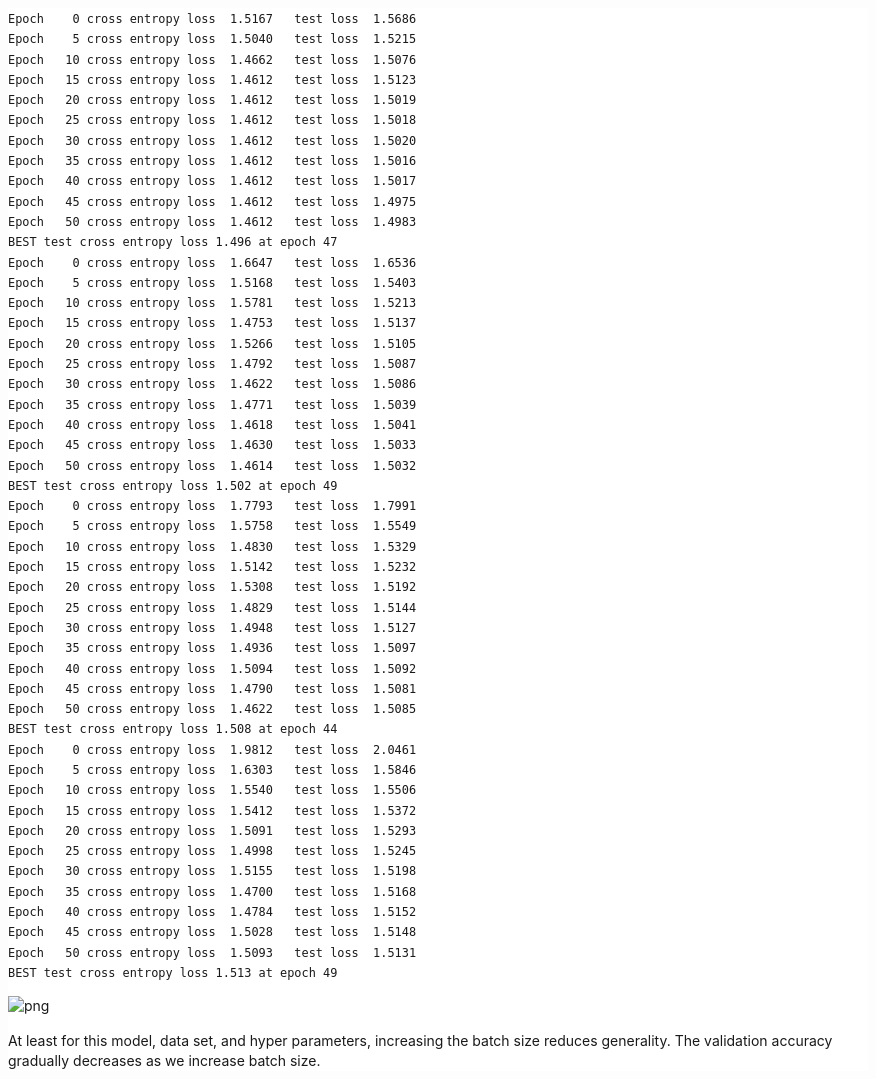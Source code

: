     Epoch    0 cross entropy loss  1.5167   test loss  1.5686
    Epoch    5 cross entropy loss  1.5040   test loss  1.5215
    Epoch   10 cross entropy loss  1.4662   test loss  1.5076
    Epoch   15 cross entropy loss  1.4612   test loss  1.5123
    Epoch   20 cross entropy loss  1.4612   test loss  1.5019
    Epoch   25 cross entropy loss  1.4612   test loss  1.5018
    Epoch   30 cross entropy loss  1.4612   test loss  1.5020
    Epoch   35 cross entropy loss  1.4612   test loss  1.5016
    Epoch   40 cross entropy loss  1.4612   test loss  1.5017
    Epoch   45 cross entropy loss  1.4612   test loss  1.4975
    Epoch   50 cross entropy loss  1.4612   test loss  1.4983
    BEST test cross entropy loss 1.496 at epoch 47
    Epoch    0 cross entropy loss  1.6647   test loss  1.6536
    Epoch    5 cross entropy loss  1.5168   test loss  1.5403
    Epoch   10 cross entropy loss  1.5781   test loss  1.5213
    Epoch   15 cross entropy loss  1.4753   test loss  1.5137
    Epoch   20 cross entropy loss  1.5266   test loss  1.5105
    Epoch   25 cross entropy loss  1.4792   test loss  1.5087
    Epoch   30 cross entropy loss  1.4622   test loss  1.5086
    Epoch   35 cross entropy loss  1.4771   test loss  1.5039
    Epoch   40 cross entropy loss  1.4618   test loss  1.5041
    Epoch   45 cross entropy loss  1.4630   test loss  1.5033
    Epoch   50 cross entropy loss  1.4614   test loss  1.5032
    BEST test cross entropy loss 1.502 at epoch 49
    Epoch    0 cross entropy loss  1.7793   test loss  1.7991
    Epoch    5 cross entropy loss  1.5758   test loss  1.5549
    Epoch   10 cross entropy loss  1.4830   test loss  1.5329
    Epoch   15 cross entropy loss  1.5142   test loss  1.5232
    Epoch   20 cross entropy loss  1.5308   test loss  1.5192
    Epoch   25 cross entropy loss  1.4829   test loss  1.5144
    Epoch   30 cross entropy loss  1.4948   test loss  1.5127
    Epoch   35 cross entropy loss  1.4936   test loss  1.5097
    Epoch   40 cross entropy loss  1.5094   test loss  1.5092
    Epoch   45 cross entropy loss  1.4790   test loss  1.5081
    Epoch   50 cross entropy loss  1.4622   test loss  1.5085
    BEST test cross entropy loss 1.508 at epoch 44
    Epoch    0 cross entropy loss  1.9812   test loss  2.0461
    Epoch    5 cross entropy loss  1.6303   test loss  1.5846
    Epoch   10 cross entropy loss  1.5540   test loss  1.5506
    Epoch   15 cross entropy loss  1.5412   test loss  1.5372
    Epoch   20 cross entropy loss  1.5091   test loss  1.5293
    Epoch   25 cross entropy loss  1.4998   test loss  1.5245
    Epoch   30 cross entropy loss  1.5155   test loss  1.5198
    Epoch   35 cross entropy loss  1.4700   test loss  1.5168
    Epoch   40 cross entropy loss  1.4784   test loss  1.5152
    Epoch   45 cross entropy loss  1.5028   test loss  1.5148
    Epoch   50 cross entropy loss  1.5093   test loss  1.5131
    BEST test cross entropy loss 1.513 at epoch 49



    
![png](/static/images/8-sgd-minibatch-mnist/output_28_1.png)
    


At least for this model, data set, and hyper parameters, increasing the batch size reduces generality.  The validation accuracy gradually decreases as we increase batch size.
